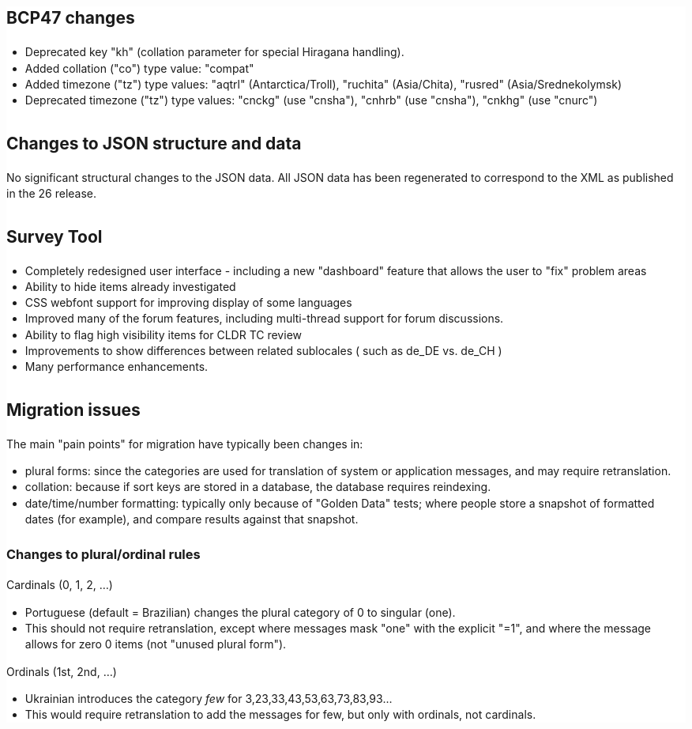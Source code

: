 ## BCP47 changes

*   Deprecated key "kh" (collation parameter for special Hiragana handling).
*   Added collation ("co") type value: "compat"
*   Added timezone ("tz") type values: "aqtrl" (Antarctica/Troll), "ruchita"
    (Asia/Chita), "rusred" (Asia/Srednekolymsk)
*   Deprecated timezone ("tz") type values: "cnckg" (use "cnsha"), "cnhrb" (use
    "cnsha"), "cnkhg" (use "cnurc")

## Changes to JSON structure and data

No significant structural changes to the JSON data. All JSON data has been
regenerated to correspond to the XML as published in the 26 release.

## Survey Tool

*   Completely redesigned user interface - including a new "dashboard" feature
    that allows the user to "fix" problem areas
*   Ability to hide items already investigated
*   CSS webfont support for improving display of some languages
*   Improved many of the forum features, including multi-thread support for
    forum discussions.
*   Ability to flag high visibility items for CLDR TC review
*   Improvements to show differences between related sublocales ( such as de_DE
    vs. de_CH )
*   Many performance enhancements.

## Migration issues

The main "pain points" for migration have typically been changes in:

*   plural forms: since the categories are used for translation of system or
    application messages, and may require retranslation.
*   collation: because if sort keys are stored in a database, the database
    requires reindexing.
*   date/time/number formatting: typically only because of "Golden Data" tests;
    where people store a snapshot of formatted dates (for example), and compare
    results against that snapshot.

### Changes to plural/ordinal rules

Cardinals (0, 1, 2, …)

*   Portuguese (default = Brazilian) changes the plural category of 0 to
    singular (one).
*   This should not require retranslation, except where messages mask "one" with
    the explicit "=1", and where the message allows for zero 0 items (not
    "unused plural form").

Ordinals (1st, 2nd, …)

*   Ukrainian introduces the category *few* for 3,23,33,43,53,63,73,83,93...
*   This would require retranslation to add the messages for few, but only with
    ordinals, not cardinals.
